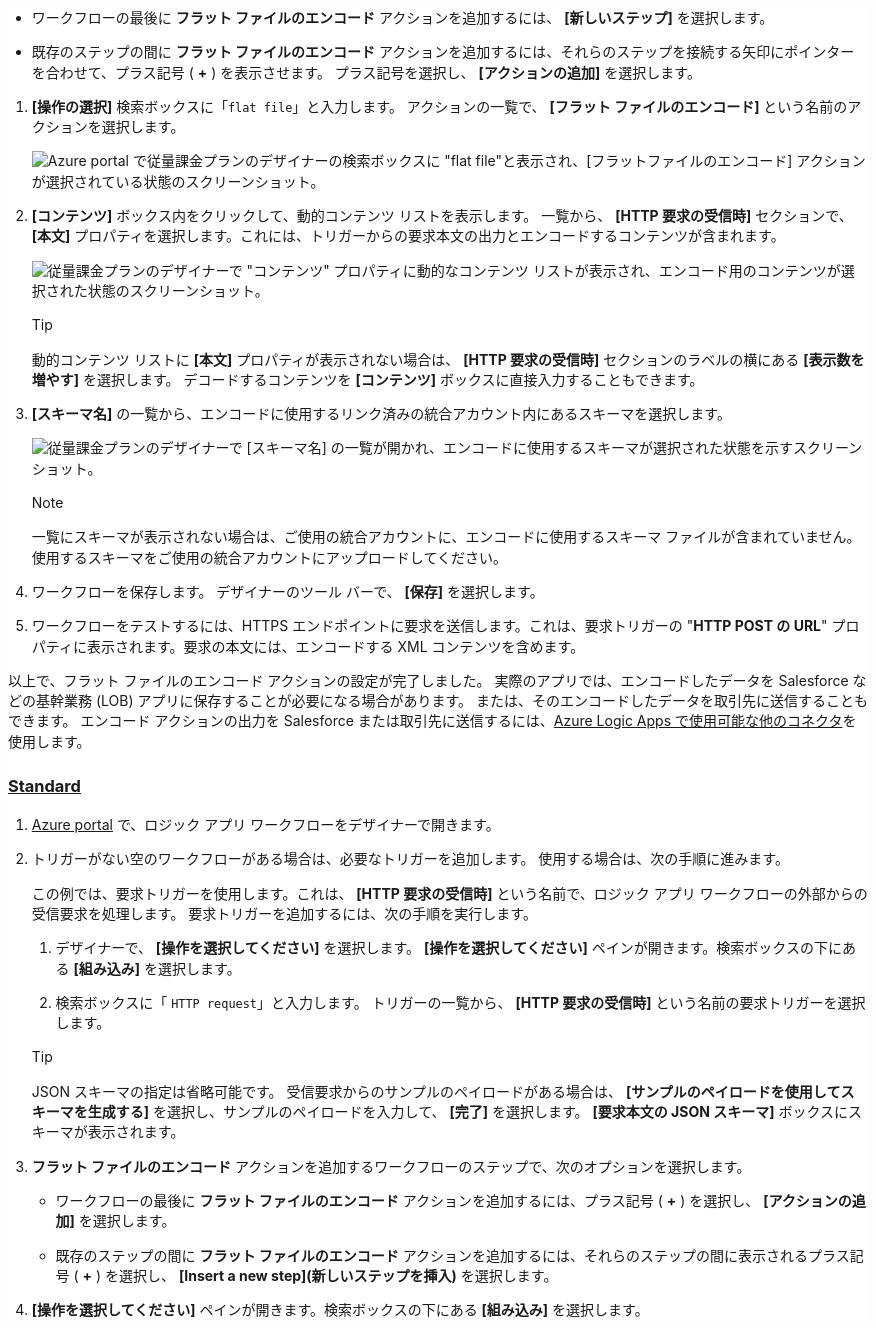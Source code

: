    * ワークフローの最後に **フラット ファイルのエンコード** アクションを追加するには、 **[新しいステップ]** を選択します。

   * 既存のステップの間に **フラット ファイルのエンコード** アクションを追加するには、それらのステップを接続する矢印にポインターを合わせて、プラス記号 ( **+** ) を表示させます。 プラス記号を選択し、 **[アクションの追加]** を選択します。

1. **[操作の選択]** 検索ボックスに「`flat file`」と入力します。 アクションの一覧で、 **[フラット ファイルのエンコード]** という名前のアクションを選択します。

   ![Azure portal で従量課金プランのデザイナーの検索ボックスに "flat file"と表示され、[フラットファイルのエンコード] アクションが選択されている状態のスクリーンショット。](./media/logic-apps-enterprise-integration-flatfile/flat-file-encoding-consumption.png)

1. **[コンテンツ]** ボックス内をクリックして、動的コンテンツ リストを表示します。 一覧から、 **[HTTP 要求の受信時]** セクションで、 **[本文]** プロパティを選択します。これには、トリガーからの要求本文の出力とエンコードするコンテンツが含まれます。

   ![従量課金プランのデザイナーで "コンテンツ" プロパティに動的なコンテンツ リストが表示され、エンコード用のコンテンツが選択された状態のスクリーンショット。](./media/logic-apps-enterprise-integration-flatfile/select-content-to-encode-consumption.png)

   > [!TIP]
   > 動的コンテンツ リストに **[本文]** プロパティが表示されない場合は、 **[HTTP 要求の受信時]** セクションのラベルの横にある **[表示数を増やす]** を選択します。
   > デコードするコンテンツを **[コンテンツ]** ボックスに直接入力することもできます。

1. **[スキーマ名]** の一覧から、エンコードに使用するリンク済みの統合アカウント内にあるスキーマを選択します。

   ![従量課金プランのデザイナーで [スキーマ名] の一覧が開かれ、エンコードに使用するスキーマが選択された状態を示すスクリーンショット。](./media/logic-apps-enterprise-integration-flatfile/select-encoding-schema-consumption.png)

   > [!NOTE]
   > 一覧にスキーマが表示されない場合は、ご使用の統合アカウントに、エンコードに使用するスキーマ ファイルが含まれていません。 使用するスキーマをご使用の統合アカウントにアップロードしてください。

1. ワークフローを保存します。 デザイナーのツール バーで、 **[保存]** を選択します。

1. ワークフローをテストするには、HTTPS エンドポイントに要求を送信します。これは、要求トリガーの "**HTTP POST の URL**" プロパティに表示されます。要求の本文には、エンコードする XML コンテンツを含めます。

以上で、フラット ファイルのエンコード アクションの設定が完了しました。 実際のアプリでは、エンコードしたデータを Salesforce などの基幹業務 (LOB) アプリに保存することが必要になる場合があります。 または、そのエンコードしたデータを取引先に送信することもできます。 エンコード アクションの出力を Salesforce または取引先に送信するには、[Azure Logic Apps で使用可能な他のコネクタ](../connectors/apis-list.md)を使用します。

### <a name="standard"></a>[Standard](#tab/standard)

1. [Azure portal](https://portal.azure.com) で、ロジック アプリ ワークフローをデザイナーで開きます。

1. トリガーがない空のワークフローがある場合は、必要なトリガーを追加します。 使用する場合は、次の手順に進みます。

   この例では、要求トリガーを使用します。これは、 **[HTTP 要求の受信時]** という名前で、ロジック アプリ ワークフローの外部からの受信要求を処理します。 要求トリガーを追加するには、次の手順を実行します。

   1. デザイナーで、 **[操作を選択してください]** を選択します。 **[操作を選択してください]** ペインが開きます。検索ボックスの下にある **[組み込み]** を選択します。

   1. 検索ボックスに「 `HTTP request`」と入力します。 トリガーの一覧から、 **[HTTP 要求の受信時]** という名前の要求トリガーを選択します。

     > [!TIP]
     > JSON スキーマの指定は省略可能です。 受信要求からのサンプルのペイロードがある場合は、 **[サンプルのペイロードを使用してスキーマを生成する]** を選択し、サンプルのペイロードを入力して、 **[完了]** を選択します。 **[要求本文の JSON スキーマ]** ボックスにスキーマが表示されます。

1. **フラット ファイルのエンコード** アクションを追加するワークフローのステップで、次のオプションを選択します。

   * ワークフローの最後に **フラット ファイルのエンコード** アクションを追加するには、プラス記号 ( **+** ) を選択し、 **[アクションの追加]** を選択します。

   * 既存のステップの間に **フラット ファイルのエンコード** アクションを追加するには、それらのステップの間に表示されるプラス記号 ( **+** ) を選択し、 **[Insert a new step]\(新しいステップを挿入\)** を選択します。

1. **[操作を選択してください]** ペインが開きます。検索ボックスの下にある **[組み込み]** を選択します。
